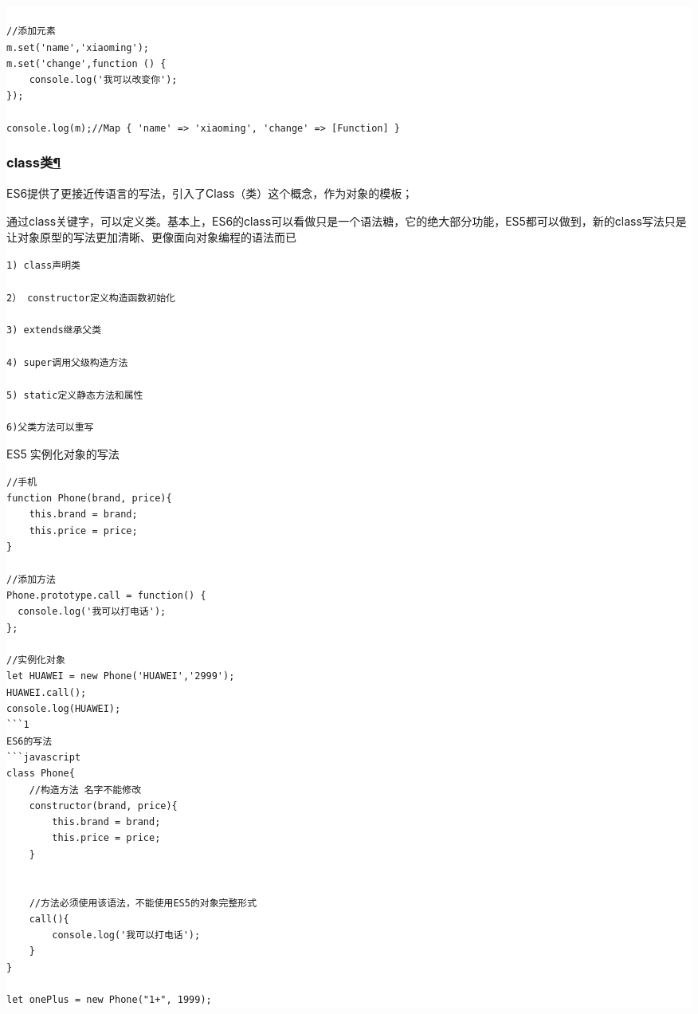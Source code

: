 ```

//添加元素
m.set('name','xiaoming');
m.set('change',function () {
    console.log('我可以改变你');
});

console.log(m);//Map { 'name' => 'xiaoming', 'change' => [Function] }
```

### class类[¶](#class)

ES6提供了更接近传语言的写法，引入了Class（类）这个概念，作为对象的模板；

通过class关键字，可以定义类。基本上，ES6的class可以看做只是一个语法糖，它的绝大部分功能，ES5都可以做到，新的class写法只是让对象原型的写法更加清晰、更像面向对象编程的语法而已

```
1) class声明类

2） constructor定义构造函数初始化

3) extends继承父类

4) super调用父级构造方法

5) static定义静态方法和属性

6)父类方法可以重写
```

ES5 实例化对象的写法

```
//手机
function Phone(brand, price){
    this.brand = brand;
    this.price = price;
}

//添加方法
Phone.prototype.call = function() {
  console.log('我可以打电话');
};

//实例化对象
let HUAWEI = new Phone('HUAWEI','2999');
HUAWEI.call();
console.log(HUAWEI);
​```1
ES6的写法
​```javascript
class Phone{
    //构造方法 名字不能修改
    constructor(brand, price){
        this.brand = brand;
        this.price = price;
    }


    //方法必须使用该语法，不能使用ES5的对象完整形式
    call(){
        console.log('我可以打电话');
    }
}

let onePlus = new Phone("1+", 1999);
```